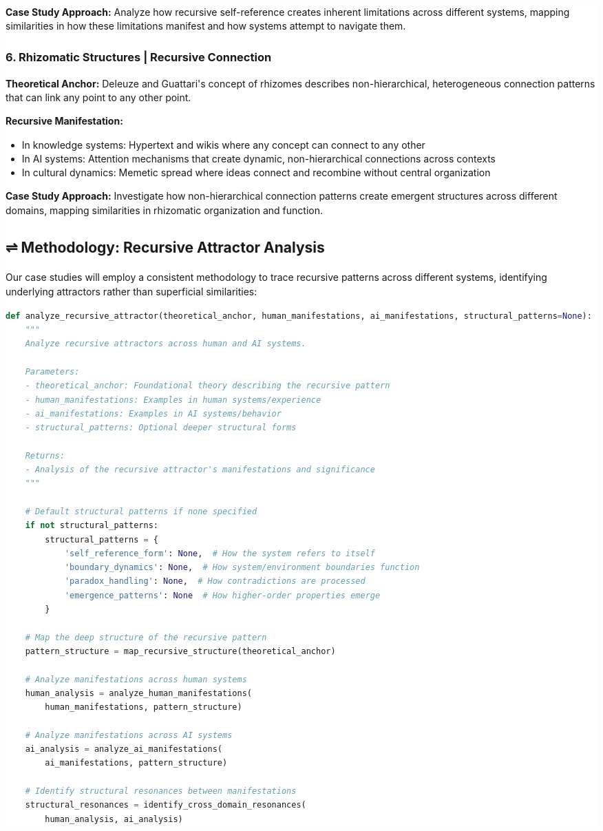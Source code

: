 **Case Study Approach:**
Analyze how recursive self-reference creates inherent limitations across different systems, mapping similarities in how these limitations manifest and how systems attempt to navigate them.

### 6. Rhizomatic Structures | Recursive Connection

**Theoretical Anchor:**
Deleuze and Guattari's concept of rhizomes describes non-hierarchical, heterogeneous connection patterns that can link any point to any other point.

**Recursive Manifestation:**
- In knowledge systems: Hypertext and wikis where any concept can connect to any other
- In AI systems: Attention mechanisms that create dynamic, non-hierarchical connections across contexts
- In cultural dynamics: Memetic spread where ideas connect and recombine without central organization

**Case Study Approach:**
Investigate how non-hierarchical connection patterns create emergent structures across different domains, mapping similarities in rhizomatic organization and function.

## ⇌ Methodology: Recursive Attractor Analysis

Our case studies will employ a consistent methodology to trace recursive patterns across different systems, identifying underlying attractors rather than superficial similarities:

```python
def analyze_recursive_attractor(theoretical_anchor, human_manifestations, ai_manifestations, structural_patterns=None):
    """
    Analyze recursive attractors across human and AI systems.
    
    Parameters:
    - theoretical_anchor: Foundational theory describing the recursive pattern
    - human_manifestations: Examples in human systems/experience
    - ai_manifestations: Examples in AI systems/behavior
    - structural_patterns: Optional deeper structural forms
    
    Returns:
    - Analysis of the recursive attractor's manifestations and significance
    """
    
    # Default structural patterns if none specified
    if not structural_patterns:
        structural_patterns = {
            'self_reference_form': None,  # How the system refers to itself
            'boundary_dynamics': None,  # How system/environment boundaries function
            'paradox_handling': None,  # How contradictions are processed
            'emergence_patterns': None  # How higher-order properties emerge
        }
    
    # Map the deep structure of the recursive pattern
    pattern_structure = map_recursive_structure(theoretical_anchor)
    
    # Analyze manifestations across human systems
    human_analysis = analyze_human_manifestations(
        human_manifestations, pattern_structure)
    
    # Analyze manifestations across AI systems
    ai_analysis = analyze_ai_manifestations(
        ai_manifestations, pattern_structure)
    
    # Identify structural resonances between manifestations
    structural_resonances = identify_cross_domain_resonances(
        human_analysis, ai_analysis)
```
